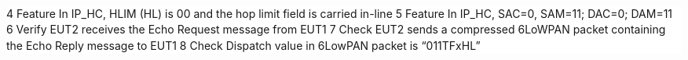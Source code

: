 <td>
4
</td>
<td>
Feature
</td>
<td>
In IP_HC, HLIM (HL) is 00 and the hop limit field is carried in-line
</td>
</tr>
<tr>
<td>
</td>
<td>
5
</td>
<td>
Feature
</td>
<td>
In IP_HC, SAC=0, SAM=11; DAC=0; DAM=11
</td>
</tr>
<tr>
<td>
</td>
<td>
6
</td>
<td>
Verify
</td>
<td>
EUT2 receives the Echo Request message from EUT1
</td>
</tr>
<tr>
<td>
</td>
<td>
7
</td>
<td>
Check
</td>
<td>
EUT2 sends a compressed 6LoWPAN packet containing the Echo Reply message
to EUT1
</td>
</tr>
<tr>
<td>
</td>
<td>
8
</td>
<td>
Check
</td>
<td>
Dispatch value in 6LowPAN packet is “011TFxHL”
</td>
</tr>
<tr>